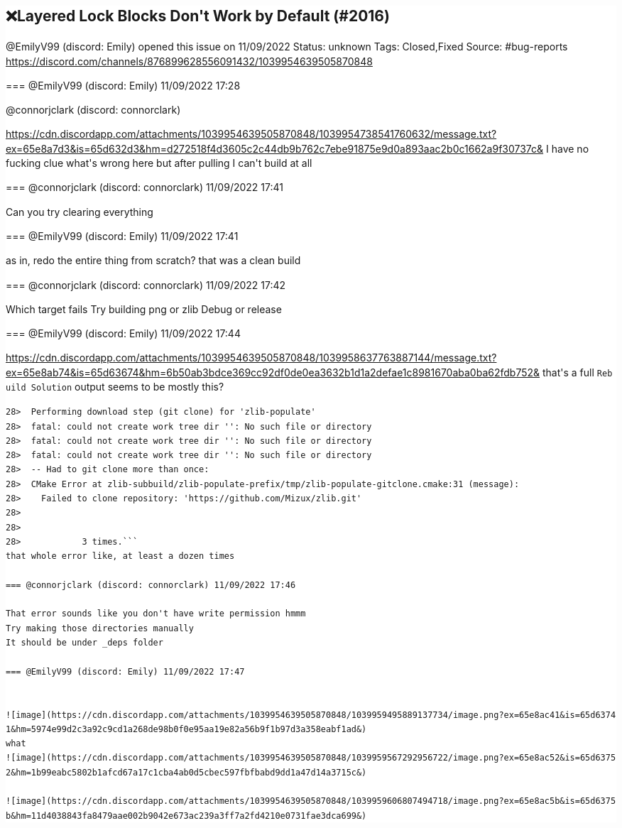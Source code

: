 ## ❌Layered Lock Blocks Don't Work by Default (#2016)
@EmilyV99 (discord: Emily) opened this issue on 11/09/2022
Status: unknown
Tags: Closed,Fixed
Source: #bug-reports https://discord.com/channels/876899628556091432/1039954639505870848


=== @EmilyV99 (discord: Emily) 11/09/2022 17:28

@connorjclark (discord: connorclark)

https://cdn.discordapp.com/attachments/1039954639505870848/1039954738541760632/message.txt?ex=65e8a7d3&is=65d632d3&hm=d272518f4d3605c2c44db9b762c7ebe91875e9d0a893aac2b0c1662a9f30737c&
I have no fucking clue what's wrong here but after pulling I can't build at all

=== @connorjclark (discord: connorclark) 11/09/2022 17:41

Can you try clearing everything

=== @EmilyV99 (discord: Emily) 11/09/2022 17:41

as in, redo the entire thing from scratch?
that was a clean build

=== @connorjclark (discord: connorclark) 11/09/2022 17:42

Which target fails
Try building png or zlib
Debug or release

=== @EmilyV99 (discord: Emily) 11/09/2022 17:44


https://cdn.discordapp.com/attachments/1039954639505870848/1039958637763887144/message.txt?ex=65e8ab74&is=65d63674&hm=6b50ab3bdce369cc92df0de0ea3632b1d1a2defae1c8981670aba0ba62fdb752&
that's a full `Rebuild Solution` output
seems to be mostly this?
```
28>  Performing download step (git clone) for 'zlib-populate'
28>  fatal: could not create work tree dir '': No such file or directory
28>  fatal: could not create work tree dir '': No such file or directory
28>  fatal: could not create work tree dir '': No such file or directory
28>  -- Had to git clone more than once:
28>  CMake Error at zlib-subbuild/zlib-populate-prefix/tmp/zlib-populate-gitclone.cmake:31 (message):
28>    Failed to clone repository: 'https://github.com/Mizux/zlib.git'
28>
28>
28>            3 times.```
that whole error like, at least a dozen times

=== @connorjclark (discord: connorclark) 11/09/2022 17:46

That error sounds like you don't have write permission hmmm
Try making those directories manually
It should be under _deps folder

=== @EmilyV99 (discord: Emily) 11/09/2022 17:47


![image](https://cdn.discordapp.com/attachments/1039954639505870848/1039959495889137734/image.png?ex=65e8ac41&is=65d63741&hm=5974e99d2c3a92c9cd1a268de98b0f0e95aa19e82a56b9f1b97d3a358eabf1ad&)
what
![image](https://cdn.discordapp.com/attachments/1039954639505870848/1039959567292956722/image.png?ex=65e8ac52&is=65d63752&hm=1b99eabc5802b1afcd67a17c1cba4ab0d5cbec597fbfbabd9dd1a47d14a3715c&)

![image](https://cdn.discordapp.com/attachments/1039954639505870848/1039959606807494718/image.png?ex=65e8ac5b&is=65d6375b&hm=11d4038843fa8479aae002b9042e673ac239a3ff7a2fd4210e0731fae3dca699&)
```